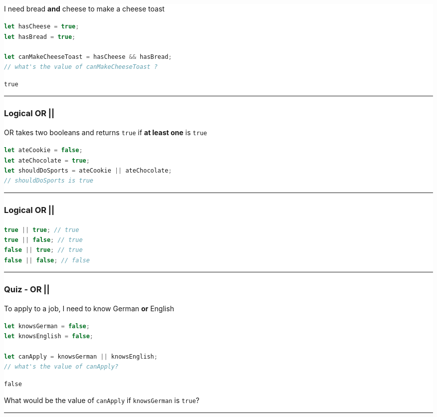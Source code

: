 I need bread **and** cheese to make a cheese toast

```js
let hasCheese = true;
let hasBread = true;

let canMakeCheeseToast = hasCheese && hasBread;
// what's the value of canMakeCheeseToast ?
```

`true` 

---

### Logical OR ||

OR takes two booleans and returns `true` if **at least one** is `true`

```js
let ateCookie = false;
let ateChocolate = true;
let shouldDoSports = ateCookie || ateChocolate;
// shouldDoSports is true
```

---

### Logical OR ||

```js
true || true; // true
true || false; // true
false || true; // true
false || false; // false
```

---

### Quiz - OR ||

To apply to a job, I need to know German **or** English

```js
let knowsGerman = false;
let knowsEnglish = false;

let canApply = knowsGerman || knowsEnglish;
// what's the value of canApply?
```

`false`



What would be the value of `canApply` if `knowsGerman` is `true`?



---
